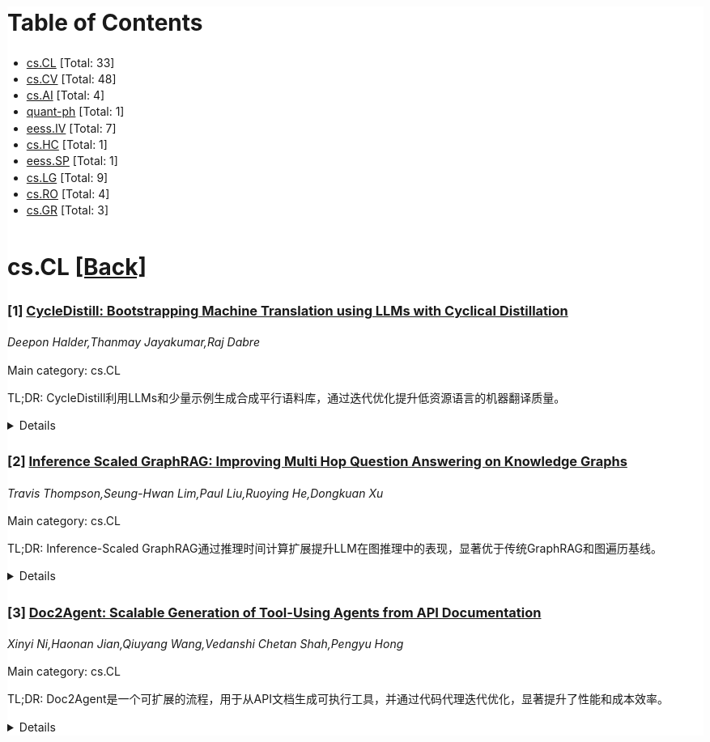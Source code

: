 <div id=toc></div>

# Table of Contents

- [cs.CL](#cs.CL) [Total: 33]
- [cs.CV](#cs.CV) [Total: 48]
- [cs.AI](#cs.AI) [Total: 4]
- [quant-ph](#quant-ph) [Total: 1]
- [eess.IV](#eess.IV) [Total: 7]
- [cs.HC](#cs.HC) [Total: 1]
- [eess.SP](#eess.SP) [Total: 1]
- [cs.LG](#cs.LG) [Total: 9]
- [cs.RO](#cs.RO) [Total: 4]
- [cs.GR](#cs.GR) [Total: 3]


<div id='cs.CL'></div>

# cs.CL [[Back]](#toc)

### [1] [CycleDistill: Bootstrapping Machine Translation using LLMs with Cyclical Distillation](https://arxiv.org/abs/2506.19952)
*Deepon Halder,Thanmay Jayakumar,Raj Dabre*

Main category: cs.CL

TL;DR: CycleDistill利用LLMs和少量示例生成合成平行语料库，通过迭代优化提升低资源语言的机器翻译质量。


<details><summary>Details</summary></details>


### [2] [Inference Scaled GraphRAG: Improving Multi Hop Question Answering on Knowledge Graphs](https://arxiv.org/abs/2506.19967)
*Travis Thompson,Seung-Hwan Lim,Paul Liu,Ruoying He,Dongkuan Xu*

Main category: cs.CL

TL;DR: Inference-Scaled GraphRAG通过推理时间计算扩展提升LLM在图推理中的表现，显著优于传统GraphRAG和图遍历基线。


<details><summary>Details</summary></details>


### [3] [Doc2Agent: Scalable Generation of Tool-Using Agents from API Documentation](https://arxiv.org/abs/2506.19998)
*Xinyi Ni,Haonan Jian,Qiuyang Wang,Vedanshi Chetan Shah,Pengyu Hong*

Main category: cs.CL

TL;DR: Doc2Agent是一个可扩展的流程，用于从API文档生成可执行工具，并通过代码代理迭代优化，显著提升了性能和成本效率。


<details><summary>Details</summary></details>
